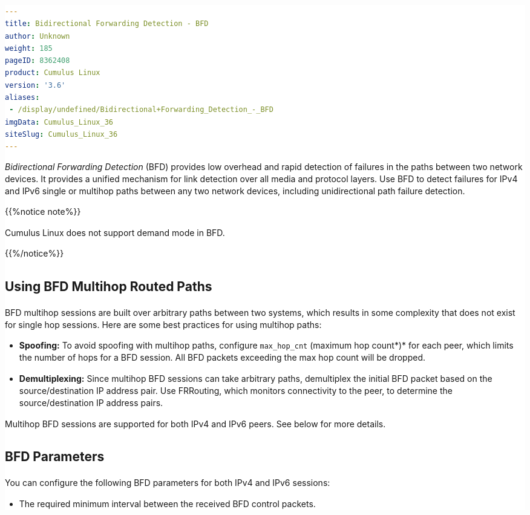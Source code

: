 ```yaml
---
title: Bidirectional Forwarding Detection - BFD
author: Unknown
weight: 185
pageID: 8362408
product: Cumulus Linux
version: '3.6'
aliases:
 - /display/undefined/Bidirectional+Forwarding_Detection_-_BFD
imgData: Cumulus_Linux_36
siteSlug: Cumulus_Linux_36
---
```

*Bidirectional Forwarding Detection* (BFD) provides low overhead and
rapid detection of failures in the paths between two network devices. It
provides a unified mechanism for link detection over all media and
protocol layers. Use BFD to detect failures for IPv4 and IPv6 single or
multihop paths between any two network devices, including unidirectional
path failure detection.

{{%notice note%}}

Cumulus Linux does not support demand mode in BFD.

{{%/notice%}}

## Using BFD Multihop Routed Paths

BFD multihop sessions are built over arbitrary paths between two
systems, which results in some complexity that does not exist for single
hop sessions. Here are some best practices for using multihop paths:

  - **Spoofing:** To avoid spoofing with multihop paths, configure
    `max_hop_cnt` (maximum hop count*)* for each peer, which limits the
    number of hops for a BFD session. All BFD packets exceeding the max
    hop count will be dropped.

  - **Demultiplexing:** Since multihop BFD sessions can take arbitrary
    paths, demultiplex the initial BFD packet based on the
    source/destination IP address pair. Use FRRouting, which monitors
    connectivity to the peer, to determine the source/destination IP
    address pairs.

Multihop BFD sessions are supported for both IPv4 and IPv6 peers. See
below for more details.

## BFD Parameters

You can configure the following BFD parameters for both IPv4 and IPv6
sessions:

  - The required minimum interval between the received BFD control
    packets.

